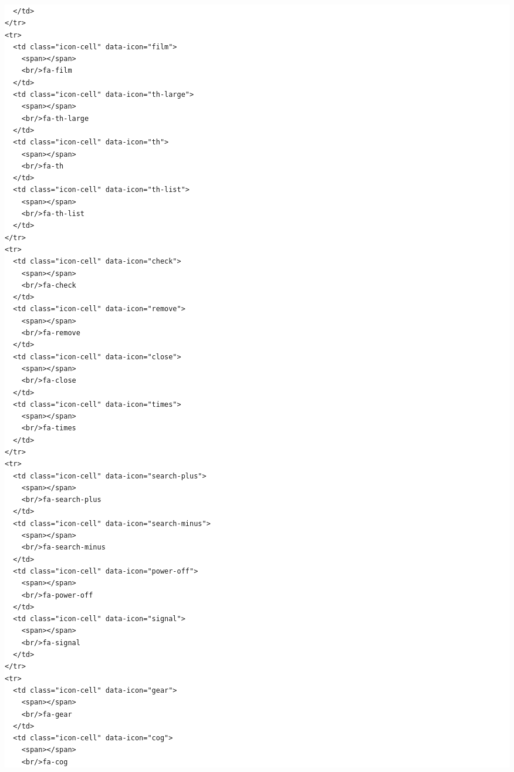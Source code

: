       </td>
    </tr>
    <tr>
      <td class="icon-cell" data-icon="film">
        <span></span>
        <br/>fa-film
      </td>
      <td class="icon-cell" data-icon="th-large">
        <span></span>
        <br/>fa-th-large
      </td>
      <td class="icon-cell" data-icon="th">
        <span></span>
        <br/>fa-th
      </td>
      <td class="icon-cell" data-icon="th-list">
        <span></span>
        <br/>fa-th-list
      </td>
    </tr>
    <tr>
      <td class="icon-cell" data-icon="check">
        <span></span>
        <br/>fa-check
      </td>
      <td class="icon-cell" data-icon="remove">
        <span></span>
        <br/>fa-remove
      </td>
      <td class="icon-cell" data-icon="close">
        <span></span>
        <br/>fa-close
      </td>
      <td class="icon-cell" data-icon="times">
        <span></span>
        <br/>fa-times
      </td>
    </tr>
    <tr>
      <td class="icon-cell" data-icon="search-plus">
        <span></span>
        <br/>fa-search-plus
      </td>
      <td class="icon-cell" data-icon="search-minus">
        <span></span>
        <br/>fa-search-minus
      </td>
      <td class="icon-cell" data-icon="power-off">
        <span></span>
        <br/>fa-power-off
      </td>
      <td class="icon-cell" data-icon="signal">
        <span></span>
        <br/>fa-signal
      </td>
    </tr>
    <tr>
      <td class="icon-cell" data-icon="gear">
        <span></span>
        <br/>fa-gear
      </td>
      <td class="icon-cell" data-icon="cog">
        <span></span>
        <br/>fa-cog